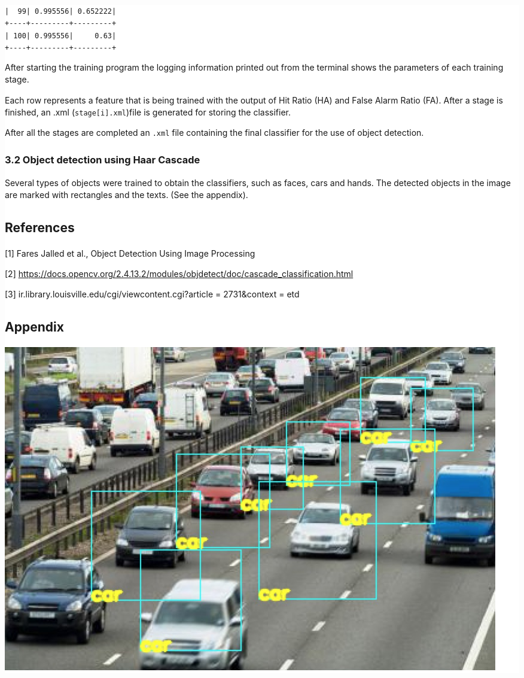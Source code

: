 ```
|  99| 0.995556| 0.652222|
+----+---------+---------+
| 100| 0.995556|     0.63|
+----+---------+---------+
```
After starting the training program the logging information printed out from the terminal shows the parameters of each training stage.

Each row represents a feature that is being trained with the output of Hit Ratio (HA) and False Alarm Ratio (FA). After a stage is finished, an .xml (`stage[i].xml`)file is generated for storing the classifier.

After all the stages are completed an `.xml` file containing the final classifier for the use of object detection.

### 3.2 Object detection using Haar Cascade

Several types of objects were trained to obtain the classifiers, such as faces, cars and hands. The detected objects in the image are marked with rectangles and the texts. (See the appendix).


## References
[1] Fares Jalled et al., Object Detection Using Image Processing

[2] https://docs.opencv.org/2.4.13.2/modules/objdetect/doc/cascade_classification.html

[3] ir.library.louisville.edu/cgi/viewcontent.cgi?article = 2731&context = etd

## Appendix

![Car detection 1](../output/car1.jpg)
